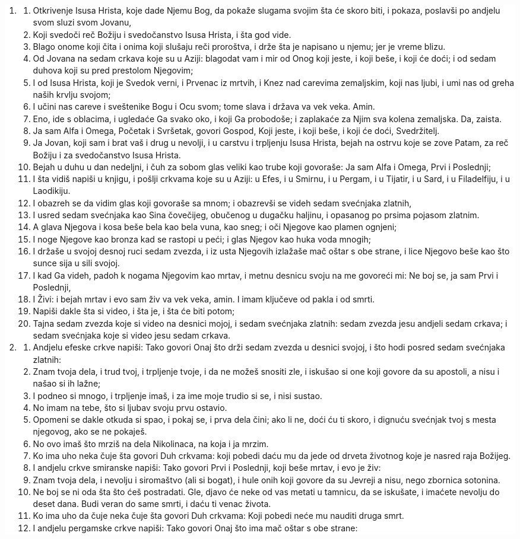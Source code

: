 <ol>
  <li>
    <ol>
      <li>Otkrivenje Isusa Hrista, koje dade Njemu Bog, da pokaže slugama svojim šta će skoro biti, i pokaza, poslavši po andjelu svom sluzi svom Jovanu,</li>
      <li>Koji svedoči reč Božiju i svedočanstvo Isusa Hrista, i šta god vide.</li>
      <li>Blago onome koji čita i onima koji slušaju reči proroštva, i drže šta je napisano u njemu; jer je vreme blizu.</li>
      <li>Od Jovana na sedam crkava koje su u Aziji: blagodat vam i mir od Onog koji jeste, i koji beše, i koji će doći; i od sedam duhova koji su pred prestolom Njegovim;</li>
      <li>I od Isusa Hrista, koji je Svedok verni, i Prvenac iz mrtvih, i Knez nad carevima zemaljskim, koji nas ljubi, i umi nas od greha naših krvlju svojom;</li>
      <li>I učini nas careve i sveštenike Bogu i Ocu svom; tome slava i država va vek veka. Amin.</li>
      <li>Eno, ide s oblacima, i ugledaće Ga svako oko, i koji Ga probodoše; i zaplakaće za Njim sva kolena zemaljska. Da, zaista.</li>
      <li>Ja sam Alfa i Omega, Početak i Svršetak, govori Gospod, Koji jeste, i koji beše, i koji će doći, Svedržitelj.</li>
      <li>Ja Jovan, koji sam i brat vaš i drug u nevolji, i u carstvu i trpljenju Isusa Hrista, bejah na ostrvu koje se zove Patam, za reč Božiju i za svedočanstvo Isusa Hrista.</li>
      <li>Bejah u duhu u dan nedeljni, i čuh za sobom glas veliki kao trube koji govoraše: Ja sam Alfa i Omega, Prvi i Poslednji;</li>
      <li>I šta vidiš napiši u knjigu, i pošlji crkvama koje su u Aziji: u Efes, i u Smirnu, i u Pergam, i u Tijatir, i u Sard, i u Filadelfiju, i u Laodikiju.</li>
      <li>I obazreh se da vidim glas koji govoraše sa mnom; i obazrevši se videh sedam svećnjaka zlatnih,</li>
      <li>I usred sedam svećnjaka kao Sina čovečijeg, obučenog u dugačku haljinu, i opasanog po prsima pojasom zlatnim.</li>
      <li>A glava Njegova i kosa beše bela kao bela vuna, kao sneg; i oči Njegove kao plamen ognjeni;</li>
      <li>I noge Njegove kao bronza kad se rastopi u peći; i glas Njegov kao huka voda mnogih;</li>
      <li>I držaše u svojoj desnoj ruci sedam zvezda, i iz usta Njegovih izlažaše mač oštar s obe strane, i lice Njegovo beše kao što sunce sija u sili svojoj.</li>
      <li>I kad Ga videh, padoh k nogama Njegovim kao mrtav, i metnu desnicu svoju na me govoreći mi: Ne boj se, ja sam Prvi i Poslednji,</li>
      <li>I Živi: i bejah mrtav i evo sam živ va vek veka, amin. I imam ključeve od pakla i od smrti.</li>
      <li>Napiši dakle šta si video, i šta je, i šta će biti potom;</li>
      <li>Tajna sedam zvezda koje si video na desnici mojoj, i sedam svećnjaka zlatnih: sedam zvezda jesu andjeli sedam crkava; i sedam svećnjaka koje si video jesu sedam crkava.</li>
    </ol>
  </li>
  <li>
    <ol>
      <li>Andjelu efeske crkve napiši: Tako govori Onaj što drži sedam zvezda u desnici svojoj, i što hodi posred sedam svećnjaka zlatnih:</li>
      <li>Znam tvoja dela, i trud tvoj, i trpljenje tvoje, i da ne možeš snositi zle, i iskušao si one koji govore da su apostoli, a nisu i našao si ih lažne;</li>
      <li>I podneo si mnogo, i trpljenje imaš, i za ime moje trudio si se, i nisi sustao.</li>
      <li>No imam na tebe, što si ljubav svoju prvu ostavio.</li>
      <li>Opomeni se dakle otkuda si spao, i pokaj se, i prva dela čini; ako li ne, doći ću ti skoro, i dignuću svećnjak tvoj s mesta njegovog, ako se ne pokaješ.</li>
      <li>No ovo imaš što mrziš na dela Nikolinaca, na koja i ja mrzim.</li>
      <li>Ko ima uho neka čuje šta govori Duh crkvama: koji pobedi daću mu da jede od drveta životnog koje je nasred raja Božijeg.</li>
      <li>I andjelu crkve smiranske napiši: Tako govori Prvi i Poslednji, koji beše mrtav, i evo je živ:</li>
      <li>Znam tvoja dela, i nevolju i siromaštvo (ali si bogat), i hule onih koji govore da su Jevreji a nisu, nego zbornica sotonina.</li>
      <li>Ne boj se ni oda šta što ćeš postradati. Gle, djavo će neke od vas metati u tamnicu, da se iskušate, i imaćete nevolju do deset dana. Budi veran do same smrti, i daću ti venac života.</li>
      <li>Ko ima uho da čuje neka čuje šta govori Duh crkvama: Koji pobedi neće mu nauditi druga smrt.</li>
      <li>I andjelu pergamske crkve napiši: Tako govori Onaj što ima mač oštar s obe strane:</li>